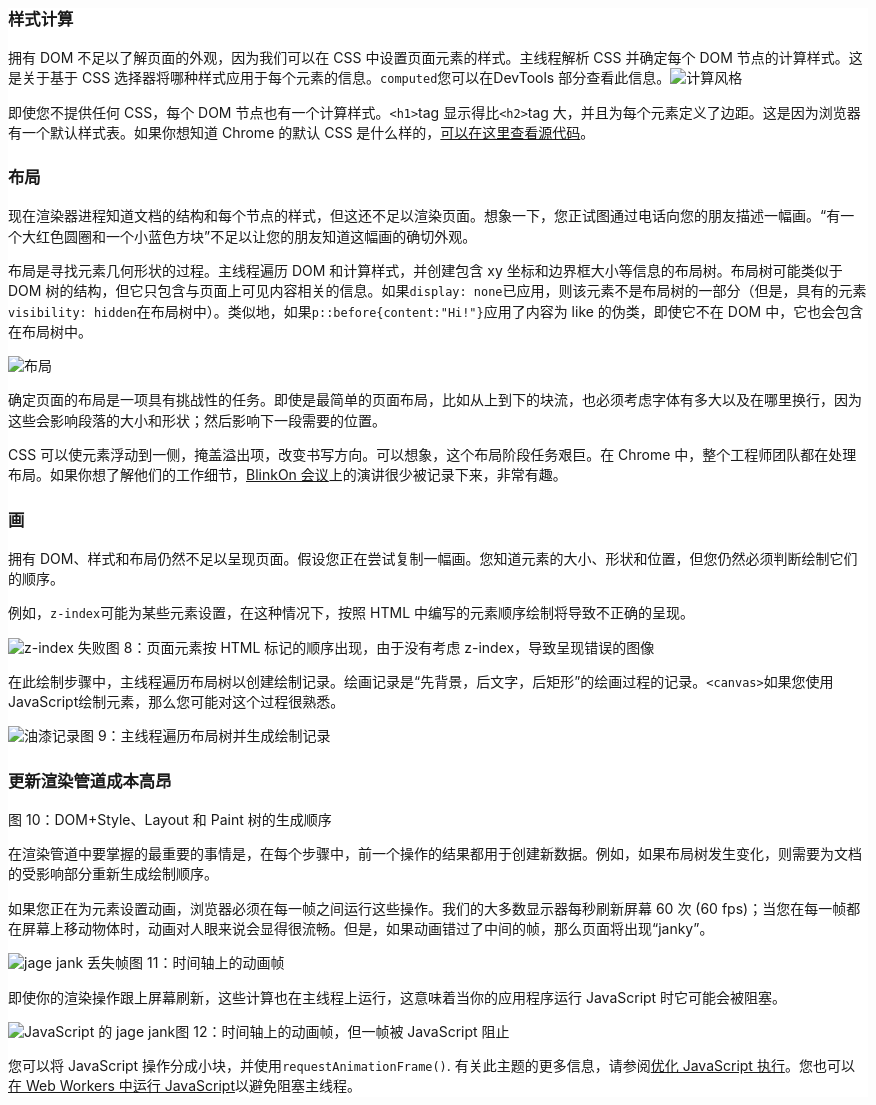 ### 样式计算

拥有 DOM 不足以了解页面的外观，因为我们可以在 CSS 中设置页面元素的样式。主线程解析 CSS 并确定每个 DOM 节点的计算样式。这是关于基于 CSS 选择器将哪种样式应用于每个元素的信息。`computed`您可以在DevTools 部分查看此信息。![计算风格](https://wd.imgix.net/image/T4FyVKpzu4WKF1kBNvXepbi08t52/hGqtsAuYpEYX4emJd5Jw.png?auto=format)

即使您不提供任何 CSS，每个 DOM 节点也有一个计算样式。`<h1>`tag 显示得比`<h2>`tag 大，并且为每个元素定义了边距。这是因为浏览器有一个默认样式表。如果你想知道 Chrome 的默认 CSS 是什么样的，[可以在这里查看源代码](https://cs.chromium.org/chromium/src/third_party/blink/renderer/core/html/resources/html.css)。

### 布局

现在渲染器进程知道文档的结构和每个节点的样式，但这还不足以渲染页面。想象一下，您正试图通过电话向您的朋友描述一幅画。“有一个大红色圆圈和一个小蓝色方块”不足以让您的朋友知道这幅画的确切外观。

布局是寻找元素几何形状的过程。主线程遍历 DOM 和计算样式，并创建包含 xy 坐标和边界框大小等信息的布局树。布局树可能类似于 DOM 树的结构，但它只包含与页面上可见内容相关的信息。如果`display: none`已应用，则该元素不是布局树的一部分（但是，具有的元素`visibility: hidden`在布局树中）。类似地，如果`p::before{content:"Hi!"}`应用了内容为 like 的伪类，即使它不在 DOM 中，它也会包含在布局树中。

![布局](https://wd.imgix.net/image/T4FyVKpzu4WKF1kBNvXepbi08t52/0JqiVwHxNab2YL6qWHbS.png?auto=format)

确定页面的布局是一项具有挑战性的任务。即使是最简单的页面布局，比如从上到下的块流，也必须考虑字体有多大以及在哪里换行，因为这些会影响段落的大小和形状；然后影响下一段需要的位置。

CSS 可以使元素浮动到一侧，掩盖溢出项，改变书写方向。可以想象，这个布局阶段任务艰巨。在 Chrome 中，整个工程师团队都在处理布局。如果你想了解他们的工作细节，[BlinkOn 会议](https://www.youtube.com/watch?v=Y5Xa4H2wtVA)上的演讲很少被记录下来，非常有趣。

### 画

拥有 DOM、样式和布局仍然不足以呈现页面。假设您正在尝试复制一幅画。您知道元素的大小、形状和位置，但您仍然必须判断绘制它们的顺序。

例如，`z-index`可能为某些元素设置，在这种情况下，按照 HTML 中编写的元素顺序绘制将导致不正确的呈现。

![z-index 失败](https://wd.imgix.net/image/T4FyVKpzu4WKF1kBNvXepbi08t52/4x9etJ64cg0x4a6Ktt5T.png?auto=format)图 8：页面元素按 HTML 标记的顺序出现，由于没有考虑 z-index，导致呈现错误的图像

在此绘制步骤中，主线程遍历布局树以创建绘制记录。绘画记录是“先背景，后文字，后矩形”的绘画过程的记录。`<canvas>`如果您使用 JavaScript绘制元素，那么您可能对这个过程很熟悉。

![油漆记录](https://wd.imgix.net/image/T4FyVKpzu4WKF1kBNvXepbi08t52/zs8wNimWDPhu7NIhJDcc.png?auto=format)图 9：主线程遍历布局树并生成绘制记录

### 更新渲染管道成本高昂

<video autoplay="" controls="" loop="" muted="" playsinline="" class="float-right" style="box-sizing: border-box; width: 700px;"></video>

图 10：DOM+Style、Layout 和 Paint 树的生成顺序

在渲染管道中要掌握的最重要的事情是，在每个步骤中，前一个操作的结果都用于创建新数据。例如，如果布局树发生变化，则需要为文档的受影响部分重新生成绘制顺序。

如果您正在为元素设置动画，浏览器必须在每一帧之间运行这些操作。我们的大多数显示器每秒刷新屏幕 60 次 (60 fps)；当您在每一帧都在屏幕上移动物体时，动画对人眼来说会显得很流畅。但是，如果动画错过了中间的帧，那么页面将出现“janky”。

![jage jank 丢失帧](https://wd.imgix.net/image/T4FyVKpzu4WKF1kBNvXepbi08t52/b3nyw5eLlDIM7rl9bxFC.png?auto=format)图 11：时间轴上的动画帧

即使你的渲染操作跟上屏幕刷新，这些计算也在主线程上运行，这意味着当你的应用程序运行 JavaScript 时它可能会被阻塞。

![JavaScript 的 jage jank](https://wd.imgix.net/image/T4FyVKpzu4WKF1kBNvXepbi08t52/FryonpF90Ei9JYYGi1UI.png?auto=format)图 12：时间轴上的动画帧，但一帧被 JavaScript 阻止

您可以将 JavaScript 操作分成小块，并使用`requestAnimationFrame()`. 有关此主题的更多信息，请参阅[优化 JavaScript 执行](https://developers.google.com/web/fundamentals/performance/rendering/optimize-javascript-execution)。您也可以[在 Web Workers 中运行 JavaScript](https://www.youtube.com/watch?v=X57mh8tKkgE)以避免阻塞主线程。
